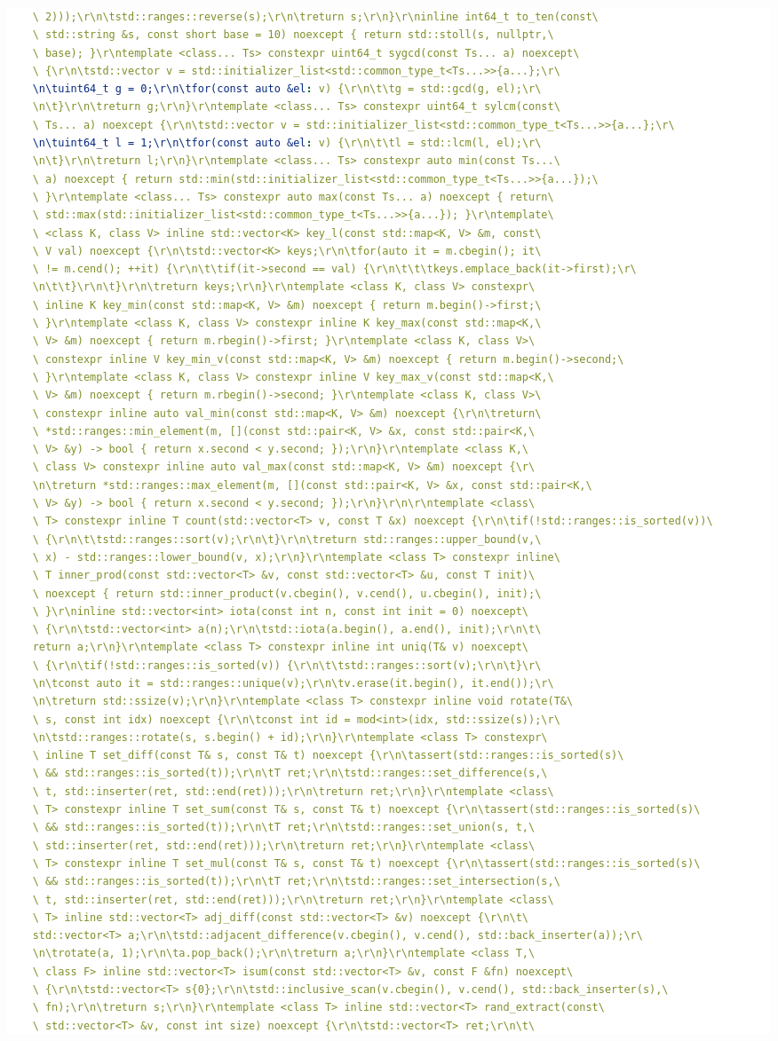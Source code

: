 ```yaml
    \ 2)));\r\n\tstd::ranges::reverse(s);\r\n\treturn s;\r\n}\r\ninline int64_t to_ten(const\
    \ std::string &s, const short base = 10) noexcept { return std::stoll(s, nullptr,\
    \ base); }\r\ntemplate <class... Ts> constexpr uint64_t sygcd(const Ts... a) noexcept\
    \ {\r\n\tstd::vector v = std::initializer_list<std::common_type_t<Ts...>>{a...};\r\
    \n\tuint64_t g = 0;\r\n\tfor(const auto &el: v) {\r\n\t\tg = std::gcd(g, el);\r\
    \n\t}\r\n\treturn g;\r\n}\r\ntemplate <class... Ts> constexpr uint64_t sylcm(const\
    \ Ts... a) noexcept {\r\n\tstd::vector v = std::initializer_list<std::common_type_t<Ts...>>{a...};\r\
    \n\tuint64_t l = 1;\r\n\tfor(const auto &el: v) {\r\n\t\tl = std::lcm(l, el);\r\
    \n\t}\r\n\treturn l;\r\n}\r\ntemplate <class... Ts> constexpr auto min(const Ts...\
    \ a) noexcept { return std::min(std::initializer_list<std::common_type_t<Ts...>>{a...});\
    \ }\r\ntemplate <class... Ts> constexpr auto max(const Ts... a) noexcept { return\
    \ std::max(std::initializer_list<std::common_type_t<Ts...>>{a...}); }\r\ntemplate\
    \ <class K, class V> inline std::vector<K> key_l(const std::map<K, V> &m, const\
    \ V val) noexcept {\r\n\tstd::vector<K> keys;\r\n\tfor(auto it = m.cbegin(); it\
    \ != m.cend(); ++it) {\r\n\t\tif(it->second == val) {\r\n\t\t\tkeys.emplace_back(it->first);\r\
    \n\t\t}\r\n\t}\r\n\treturn keys;\r\n}\r\ntemplate <class K, class V> constexpr\
    \ inline K key_min(const std::map<K, V> &m) noexcept { return m.begin()->first;\
    \ }\r\ntemplate <class K, class V> constexpr inline K key_max(const std::map<K,\
    \ V> &m) noexcept { return m.rbegin()->first; }\r\ntemplate <class K, class V>\
    \ constexpr inline V key_min_v(const std::map<K, V> &m) noexcept { return m.begin()->second;\
    \ }\r\ntemplate <class K, class V> constexpr inline V key_max_v(const std::map<K,\
    \ V> &m) noexcept { return m.rbegin()->second; }\r\ntemplate <class K, class V>\
    \ constexpr inline auto val_min(const std::map<K, V> &m) noexcept {\r\n\treturn\
    \ *std::ranges::min_element(m, [](const std::pair<K, V> &x, const std::pair<K,\
    \ V> &y) -> bool { return x.second < y.second; });\r\n}\r\ntemplate <class K,\
    \ class V> constexpr inline auto val_max(const std::map<K, V> &m) noexcept {\r\
    \n\treturn *std::ranges::max_element(m, [](const std::pair<K, V> &x, const std::pair<K,\
    \ V> &y) -> bool { return x.second < y.second; });\r\n}\r\n\r\ntemplate <class\
    \ T> constexpr inline T count(std::vector<T> v, const T &x) noexcept {\r\n\tif(!std::ranges::is_sorted(v))\
    \ {\r\n\t\tstd::ranges::sort(v);\r\n\t}\r\n\treturn std::ranges::upper_bound(v,\
    \ x) - std::ranges::lower_bound(v, x);\r\n}\r\ntemplate <class T> constexpr inline\
    \ T inner_prod(const std::vector<T> &v, const std::vector<T> &u, const T init)\
    \ noexcept { return std::inner_product(v.cbegin(), v.cend(), u.cbegin(), init);\
    \ }\r\ninline std::vector<int> iota(const int n, const int init = 0) noexcept\
    \ {\r\n\tstd::vector<int> a(n);\r\n\tstd::iota(a.begin(), a.end(), init);\r\n\t\
    return a;\r\n}\r\ntemplate <class T> constexpr inline int uniq(T& v) noexcept\
    \ {\r\n\tif(!std::ranges::is_sorted(v)) {\r\n\t\tstd::ranges::sort(v);\r\n\t}\r\
    \n\tconst auto it = std::ranges::unique(v);\r\n\tv.erase(it.begin(), it.end());\r\
    \n\treturn std::ssize(v);\r\n}\r\ntemplate <class T> constexpr inline void rotate(T&\
    \ s, const int idx) noexcept {\r\n\tconst int id = mod<int>(idx, std::ssize(s));\r\
    \n\tstd::ranges::rotate(s, s.begin() + id);\r\n}\r\ntemplate <class T> constexpr\
    \ inline T set_diff(const T& s, const T& t) noexcept {\r\n\tassert(std::ranges::is_sorted(s)\
    \ && std::ranges::is_sorted(t));\r\n\tT ret;\r\n\tstd::ranges::set_difference(s,\
    \ t, std::inserter(ret, std::end(ret)));\r\n\treturn ret;\r\n}\r\ntemplate <class\
    \ T> constexpr inline T set_sum(const T& s, const T& t) noexcept {\r\n\tassert(std::ranges::is_sorted(s)\
    \ && std::ranges::is_sorted(t));\r\n\tT ret;\r\n\tstd::ranges::set_union(s, t,\
    \ std::inserter(ret, std::end(ret)));\r\n\treturn ret;\r\n}\r\ntemplate <class\
    \ T> constexpr inline T set_mul(const T& s, const T& t) noexcept {\r\n\tassert(std::ranges::is_sorted(s)\
    \ && std::ranges::is_sorted(t));\r\n\tT ret;\r\n\tstd::ranges::set_intersection(s,\
    \ t, std::inserter(ret, std::end(ret)));\r\n\treturn ret;\r\n}\r\ntemplate <class\
    \ T> inline std::vector<T> adj_diff(const std::vector<T> &v) noexcept {\r\n\t\
    std::vector<T> a;\r\n\tstd::adjacent_difference(v.cbegin(), v.cend(), std::back_inserter(a));\r\
    \n\trotate(a, 1);\r\n\ta.pop_back();\r\n\treturn a;\r\n}\r\ntemplate <class T,\
    \ class F> inline std::vector<T> isum(const std::vector<T> &v, const F &fn) noexcept\
    \ {\r\n\tstd::vector<T> s{0};\r\n\tstd::inclusive_scan(v.cbegin(), v.cend(), std::back_inserter(s),\
    \ fn);\r\n\treturn s;\r\n}\r\ntemplate <class T> inline std::vector<T> rand_extract(const\
    \ std::vector<T> &v, const int size) noexcept {\r\n\tstd::vector<T> ret;\r\n\t\
```
